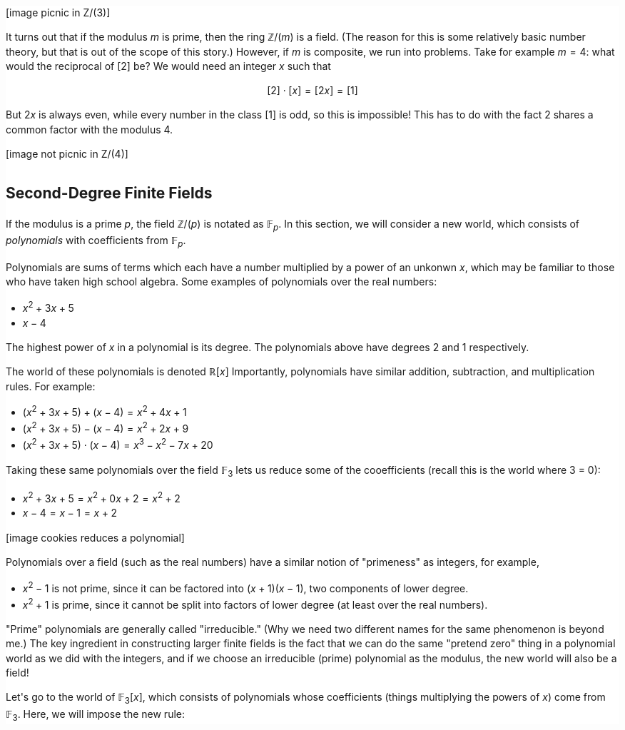 [image picnic in Z/(3)]

It turns out that if the modulus $m$ is prime, then the ring $\mathbb Z / (m)$ is a field. (The reason for this is some relatively basic number theory, but that is out of the scope of this story.) However, if $m$ is composite, we run into problems. Take for example $m = 4$: what would the reciprocal of $[2]$ be? We would need an integer $x$ such that 

$$ [2] \cdot [x] = [2x] = [1] $$

But $2x$ is always even, while every number in the class $[1]$ is odd, so this is impossible! This has to do with the fact 2 shares a common factor with the modulus 4. 

[image not picnic in Z/(4)]

## Second-Degree Finite Fields

If the modulus is a prime $p$, the field $\mathbb Z / (p)$ is notated as $\mathbb F _p$. In this section, we will consider a new world, which consists of *polynomials* with coefficients from $\mathbb F_p$. 

Polynomials are sums of terms which each have a number multiplied by a power of an unkonwn $x$, which may be familiar to those who have taken high school algebra. Some examples of polynomials over the real numbers:
- $x^2 + 3x + 5$
- $x - 4$

The highest power of $x$ in a polynomial is its degree. The polynomials above have degrees 2 and 1 respectively.

The world of these polynomials is denoted $\mathbb R [x]$ Importantly, polynomials have similar addition, subtraction, and multiplication rules. For example:
- $(x^2 + 3x + 5) + (x - 4) = x^2 + 4x + 1$
- $(x^2 + 3x + 5) - (x - 4) = x^2 + 2x + 9$
- $(x^2 + 3x + 5) \cdot (x - 4) = x^3 - x^2 - 7x + 20$

Taking these same polynomials over the field $\mathbb F_3$ lets us reduce some of the cooefficients (recall this is the world where 3 = 0):
- $x^2 + 3x + 5 = x^2 + 0x + 2 = x^2 + 2$
- $x - 4 = x - 1 = x + 2$

[image cookies reduces a polynomial]

Polynomials over a field (such as the real numbers) have a similar notion of "primeness" as integers, for example,
- $x^2 - 1$ is not prime, since it can be factored into $(x+1)(x-1)$, two components of lower degree.
- $x^2 + 1$ is prime, since it cannot be split into factors of lower degree (at least over the real numbers).

"Prime" polynomials are generally called "irreducible." (Why we need two different names for the same phenomenon is beyond me.) The key ingredient in constructing larger finite fields is the fact that we can do the same "pretend zero" thing in a polynomial world as we did with the integers, and if we choose an irreducible (prime) polynomial as the modulus, the new world will also be a field!

Let's go to the world of $\mathbb F_3 [x]$, which consists of polynomials whose coefficients (things multiplying the powers of $x$) come from $\mathbb F_3$. Here, we will impose the new rule:
